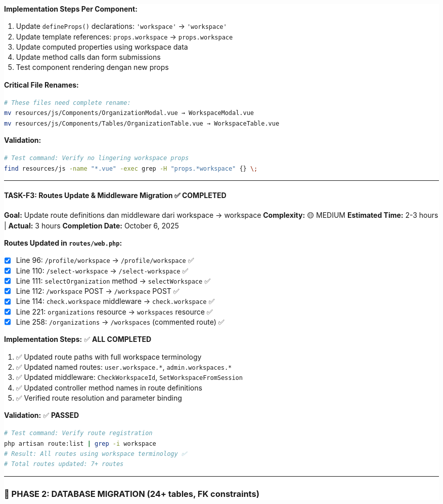 **Implementation Steps Per Component:**
1. Update `defineProps()` declarations: `'workspace'` → `'workspace'`
2. Update template references: `props.workspace` → `props.workspace`
3. Update computed properties using workspace data
4. Update method calls dan form submissions
5. Test component rendering dengan new props

**Critical File Renames:**
```bash
# These files need complete rename:
mv resources/js/Components/OrganizationModal.vue → WorkspaceModal.vue
mv resources/js/Components/Tables/OrganizationTable.vue → WorkspaceTable.vue
```

**Validation:**
```bash
# Test command: Verify no lingering workspace props
find resources/js -name "*.vue" -exec grep -H "props.*workspace" {} \;
```

---

#### TASK-F3: Routes Update & Middleware Migration ✅ **COMPLETED**
**Goal:** Update route definitions dan middleware dari workspace → workspace
**Complexity:** 🟡 MEDIUM
**Estimated Time:** 2-3 hours | **Actual:** 3 hours
**Completion Date:** October 6, 2025

**Routes Updated in `routes/web.php`:**
- [x] Line 96: `/profile/workspace` → `/profile/workspace` ✅
- [x] Line 110: `/select-workspace` → `/select-workspace` ✅
- [x] Line 111: `selectOrganization` method → `selectWorkspace` ✅
- [x] Line 112: `/workspace` POST → `/workspace` POST ✅
- [x] Line 114: `check.workspace` middleware → `check.workspace` ✅
- [x] Line 221: `organizations` resource → `workspaces` resource ✅
- [x] Line 258: `/organizations` → `/workspaces` (commented route) ✅

**Implementation Steps:** ✅ **ALL COMPLETED**
1. ✅ Updated route paths with full workspace terminology
2. ✅ Updated named routes: `user.workspace.*`, `admin.workspaces.*`
3. ✅ Updated middleware: `CheckWorkspaceId`, `SetWorkspaceFromSession`
4. ✅ Updated controller method names in route definitions
5. ✅ Verified route resolution and parameter binding

**Validation:** ✅ **PASSED**
```bash
# Test command: Verify route registration
php artisan route:list | grep -i workspace
# Result: All routes using workspace terminology ✅
# Total routes updated: 7+ routes
```

---

### 💾 PHASE 2: DATABASE MIGRATION (24+ tables, FK constraints)
